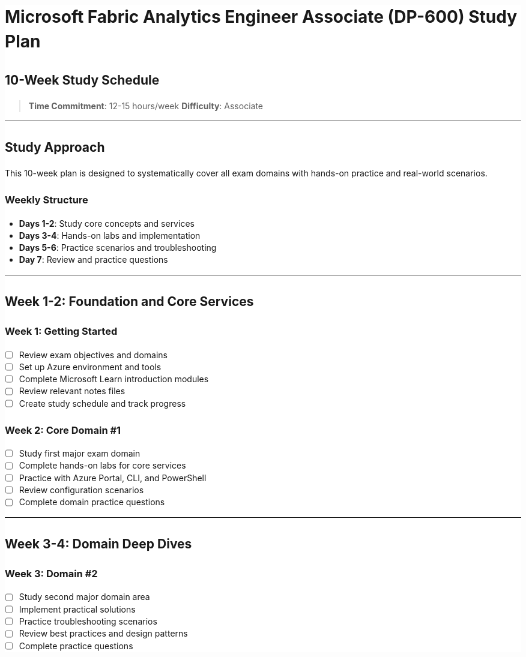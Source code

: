 # Microsoft Fabric Analytics Engineer Associate (DP-600) Study Plan

## 10-Week Study Schedule

> **Time Commitment**: 12-15 hours/week
> **Difficulty**: Associate

---

## Study Approach

This 10-week plan is designed to systematically cover all exam domains with hands-on practice and real-world scenarios.

### Weekly Structure
- **Days 1-2**: Study core concepts and services
- **Days 3-4**: Hands-on labs and implementation
- **Days 5-6**: Practice scenarios and troubleshooting
- **Day 7**: Review and practice questions

---

## Week 1-2: Foundation and Core Services

### Week 1: Getting Started
- [ ] Review exam objectives and domains
- [ ] Set up Azure environment and tools
- [ ] Complete Microsoft Learn introduction modules
- [ ] Review relevant notes files
- [ ] Create study schedule and track progress

### Week 2: Core Domain #1
- [ ] Study first major exam domain
- [ ] Complete hands-on labs for core services
- [ ] Practice with Azure Portal, CLI, and PowerShell
- [ ] Review configuration scenarios
- [ ] Complete domain practice questions

---

## Week 3-4: Domain Deep Dives

### Week 3: Domain #2
- [ ] Study second major domain area
- [ ] Implement practical solutions
- [ ] Practice troubleshooting scenarios
- [ ] Review best practices and design patterns
- [ ] Complete practice questions
